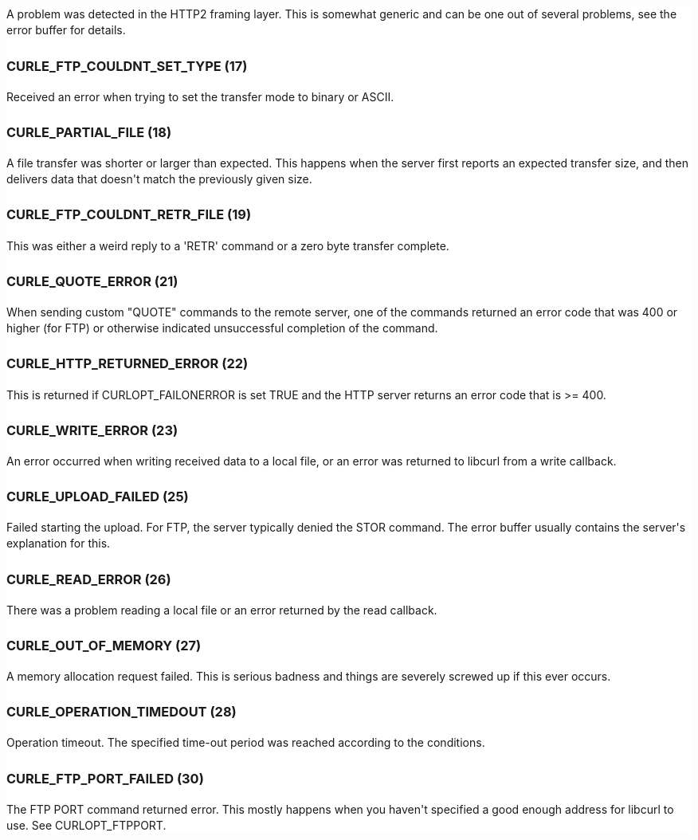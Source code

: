 A problem was detected in the HTTP2 framing layer. This is somewhat generic and can be one out of several problems, see the error buffer for details.

### CURLE_FTP_COULDNT_SET_TYPE (17)

Received an error when trying to set the transfer mode to binary or ASCII.

### CURLE_PARTIAL_FILE (18)

A file transfer was shorter or larger than expected. This happens when the server first reports an expected transfer size, and then delivers data that doesn't match the previously given size.

### CURLE_FTP_COULDNT_RETR_FILE (19)

This was either a weird reply to a 'RETR' command or a zero byte transfer complete.

### CURLE_QUOTE_ERROR (21)

When sending custom "QUOTE" commands to the remote server, one of the commands returned an error code that was 400 or higher (for FTP) or otherwise indicated unsuccessful completion of the command.

### CURLE_HTTP_RETURNED_ERROR (22)

This is returned if CURLOPT_FAILONERROR is set TRUE and the HTTP server returns an error code that is >= 400.

### CURLE_WRITE_ERROR (23)

An error occurred when writing received data to a local file, or an error was returned to libcurl from a write callback.

### CURLE_UPLOAD_FAILED (25)

Failed starting the upload. For FTP, the server typically denied the STOR command. The error buffer usually contains the server's explanation for this.

### CURLE_READ_ERROR (26)

There was a problem reading a local file or an error returned by the read callback.

### CURLE_OUT_OF_MEMORY (27)

A memory allocation request failed. This is serious badness and things are severely screwed up if this ever occurs.

### CURLE_OPERATION_TIMEDOUT (28)

Operation timeout. The specified time-out period was reached according to the conditions.

### CURLE_FTP_PORT_FAILED (30)

The FTP PORT command returned error. This mostly happens when you haven't specified a good enough address for libcurl to use. See CURLOPT_FTPPORT.
